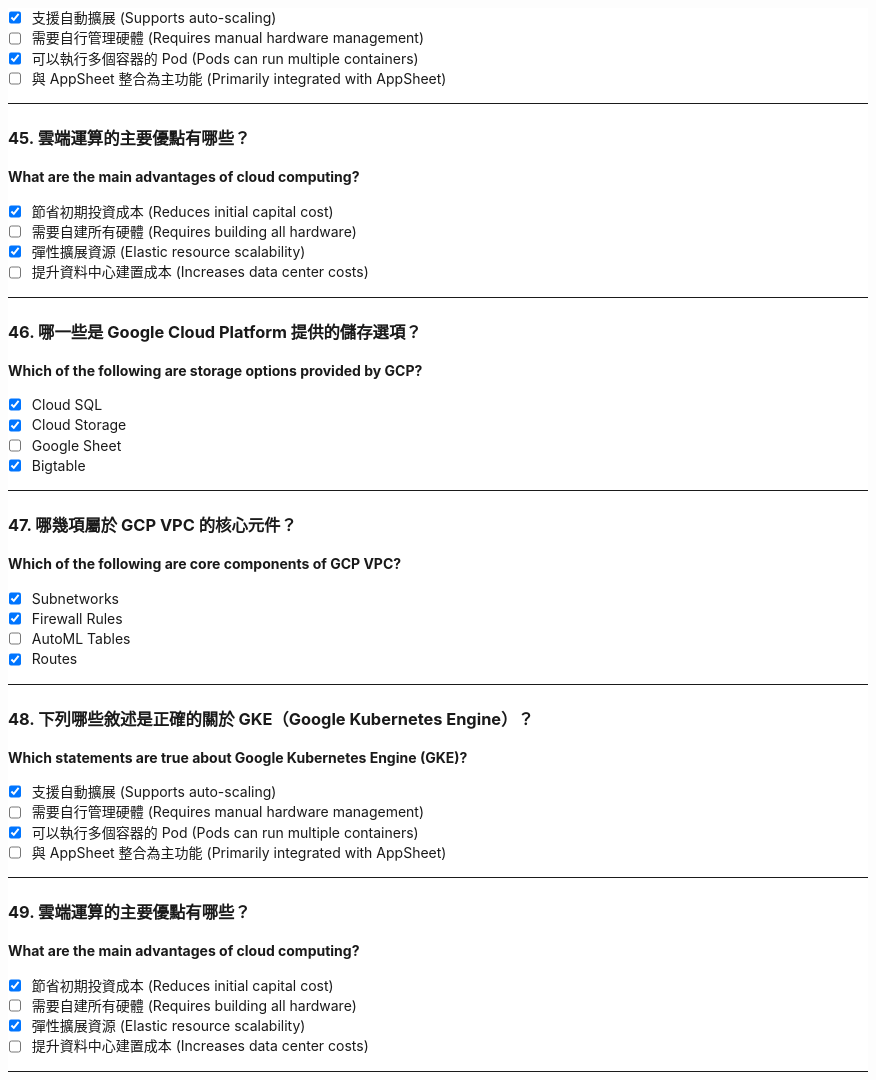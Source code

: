 - [x] 支援自動擴展 (Supports auto-scaling)
- [ ] 需要自行管理硬體 (Requires manual hardware management)
- [x] 可以執行多個容器的 Pod (Pods can run multiple containers)
- [ ] 與 AppSheet 整合為主功能 (Primarily integrated with AppSheet)

---

### 45. 雲端運算的主要優點有哪些？
**What are the main advantages of cloud computing?**

- [x] 節省初期投資成本 (Reduces initial capital cost)
- [ ] 需要自建所有硬體 (Requires building all hardware)
- [x] 彈性擴展資源 (Elastic resource scalability)
- [ ] 提升資料中心建置成本 (Increases data center costs)

---

### 46. 哪一些是 Google Cloud Platform 提供的儲存選項？
**Which of the following are storage options provided by GCP?**

- [x] Cloud SQL
- [x] Cloud Storage
- [ ] Google Sheet
- [x] Bigtable

---

### 47. 哪幾項屬於 GCP VPC 的核心元件？
**Which of the following are core components of GCP VPC?**

- [x] Subnetworks
- [x] Firewall Rules
- [ ] AutoML Tables
- [x] Routes

---

### 48. 下列哪些敘述是正確的關於 GKE（Google Kubernetes Engine）？
**Which statements are true about Google Kubernetes Engine (GKE)?**

- [x] 支援自動擴展 (Supports auto-scaling)
- [ ] 需要自行管理硬體 (Requires manual hardware management)
- [x] 可以執行多個容器的 Pod (Pods can run multiple containers)
- [ ] 與 AppSheet 整合為主功能 (Primarily integrated with AppSheet)

---

### 49. 雲端運算的主要優點有哪些？
**What are the main advantages of cloud computing?**

- [x] 節省初期投資成本 (Reduces initial capital cost)
- [ ] 需要自建所有硬體 (Requires building all hardware)
- [x] 彈性擴展資源 (Elastic resource scalability)
- [ ] 提升資料中心建置成本 (Increases data center costs)

---